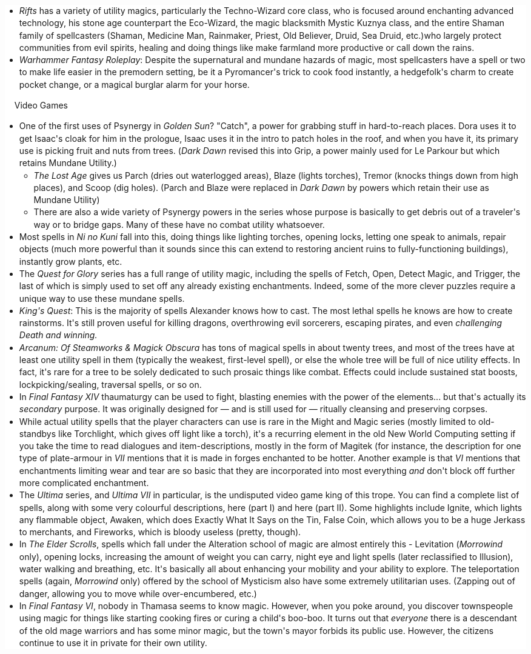 -   _Rifts_ has a variety of utility magics, particularly the Techno-Wizard core class, who is focused around enchanting advanced technology, his stone age counterpart the Eco-Wizard, the magic blacksmith Mystic Kuznya class, and the entire Shaman family of spellcasters (Shaman, Medicine Man, Rainmaker, Priest, Old Believer, Druid, Sea Druid, etc.)who largely protect communities from evil spirits, healing and doing things like make farmland more productive or call down the rains.
-   _Warhammer Fantasy Roleplay_: Despite the supernatural and mundane hazards of magic, most spellcasters have a spell or two to make life easier in the premodern setting, be it a Pyromancer's trick to cook food instantly, a hedgefolk's charm to create pocket change, or a magical burglar alarm for your horse.

    Video Games 

-   One of the first uses of Psynergy in _Golden Sun_? "Catch", a power for grabbing stuff in hard-to-reach places. Dora uses it to get Isaac's cloak for him in the prologue, Isaac uses it in the intro to patch holes in the roof, and when you have it, its primary use is picking fruit and nuts from trees. (_Dark Dawn_ revised this into Grip, a power mainly used for Le Parkour but which retains Mundane Utility.)
    -   _The Lost Age_ gives us Parch (dries out waterlogged areas), Blaze (lights torches), Tremor (knocks things down from high places), and Scoop (dig holes). (Parch and Blaze were replaced in _Dark Dawn_ by powers which retain their use as Mundane Utility)
    -   There are also a wide variety of Psynergy powers in the series whose purpose is basically to get debris out of a traveler's way or to bridge gaps. Many of these have no combat utility whatsoever.
-   Most spells in _Ni no Kuni_ fall into this, doing things like lighting torches, opening locks, letting one speak to animals, repair objects (much more powerful than it sounds since this can extend to restoring ancient ruins to fully-functioning buildings), instantly grow plants, etc.
-   The _Quest for Glory_ series has a full range of utility magic, including the spells of Fetch, Open, Detect Magic, and Trigger, the last of which is simply used to set off any already existing enchantments. Indeed, some of the more clever puzzles require a unique way to use these mundane spells.
-   _King's Quest_: This is the majority of spells Alexander knows how to cast. The most lethal spells he knows are how to create rainstorms. It's still proven useful for killing dragons, overthrowing evil sorcerers, escaping pirates, and even _challenging Death and winning._
-   _Arcanum: Of Steamworks & Magick Obscura_ has tons of magical spells in about twenty trees, and most of the trees have at least one utility spell in them (typically the weakest, first-level spell), or else the whole tree will be full of nice utility effects. In fact, it's rare for a tree to be solely dedicated to such prosaic things like combat. Effects could include sustained stat boosts, lockpicking/sealing, traversal spells, or so on.
-   In _Final Fantasy XIV_ thaumaturgy can be used to fight, blasting enemies with the power of the elements... but that's actually its _secondary_ purpose. It was originally designed for — and is still used for — ritually cleansing and preserving corpses.
-   While actual utility spells that the player characters can use is rare in the Might and Magic series (mostly limited to old-standbys like Torchlight, which gives off light like a torch), it's a recurring element in the old New World Computing setting if you take the time to read dialogues and item-descriptions, mostly in the form of Magitek (for instance, the description for one type of plate-armour in _VII_ mentions that it is made in forges enchanted to be hotter. Another example is that _VI_ mentions that enchantments limiting wear and tear are so basic that they are incorporated into most everything _and_ don't block off further more complicated enchantment.
-   The _Ultima_ series, and _Ultima VII_ in particular, is the undisputed video game king of this trope. You can find a complete list of spells, along with some very colourful descriptions, here (part I) and here (part II). Some highlights include Ignite, which lights any flammable object, Awaken, which does Exactly What It Says on the Tin, False Coin, which allows you to be a huge Jerkass to merchants, and Fireworks, which is bloody useless (pretty, though).
-   In _The Elder Scrolls_, spells which fall under the Alteration school of magic are almost entirely this - Levitation (_Morrowind_ only), opening locks, increasing the amount of weight you can carry, night eye and light spells (later reclassified to Illusion), water walking and breathing, etc. It's basically all about enhancing your mobility and your ability to explore. The teleportation spells (again, _Morrowind_ only) offered by the school of Mysticism also have some extremely utilitarian uses. (Zapping out of danger, allowing you to move while over-encumbered, etc.)
-   In _Final Fantasy VI_, nobody in Thamasa seems to know magic. However, when you poke around, you discover townspeople using magic for things like starting cooking fires or curing a child's boo-boo. It turns out that _everyone_ there is a descendant of the old mage warriors and has some minor magic, but the town's mayor forbids its public use. However, the citizens continue to use it in private for their own utility.
